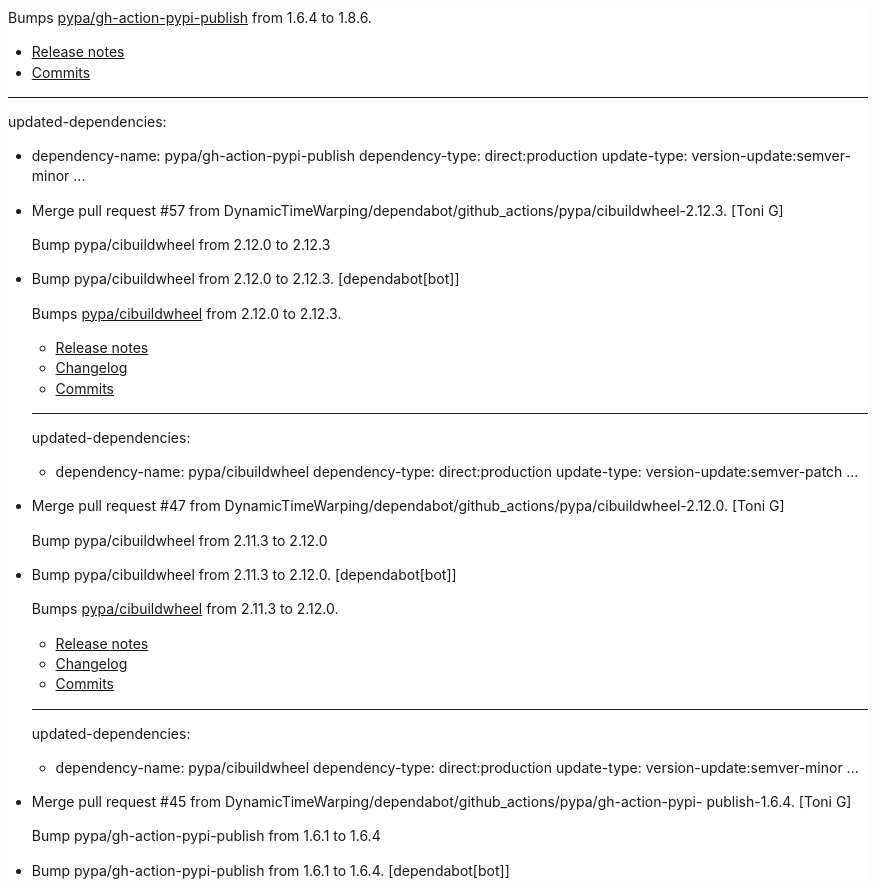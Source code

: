   Bumps [pypa/gh-action-pypi-publish](https://github.com/pypa/gh-action-pypi-publish) from 1.6.4 to 1.8.6.
  - [Release notes](https://github.com/pypa/gh-action-pypi-publish/releases)
  - [Commits](https://github.com/pypa/gh-action-pypi-publish/compare/v1.6.4...v1.8.6)

  ---
  updated-dependencies:
  - dependency-name: pypa/gh-action-pypi-publish
    dependency-type: direct:production
    update-type: version-update:semver-minor
  ...
- Merge pull request #57 from
  DynamicTimeWarping/dependabot/github_actions/pypa/cibuildwheel-2.12.3.
  [Toni G]

  Bump pypa/cibuildwheel from 2.12.0 to 2.12.3
- Bump pypa/cibuildwheel from 2.12.0 to 2.12.3. [dependabot[bot]]

  Bumps [pypa/cibuildwheel](https://github.com/pypa/cibuildwheel) from 2.12.0 to 2.12.3.
  - [Release notes](https://github.com/pypa/cibuildwheel/releases)
  - [Changelog](https://github.com/pypa/cibuildwheel/blob/main/docs/changelog.md)
  - [Commits](https://github.com/pypa/cibuildwheel/compare/v2.12.0...v2.12.3)

  ---
  updated-dependencies:
  - dependency-name: pypa/cibuildwheel
    dependency-type: direct:production
    update-type: version-update:semver-patch
  ...
- Merge pull request #47 from
  DynamicTimeWarping/dependabot/github_actions/pypa/cibuildwheel-2.12.0.
  [Toni G]

  Bump pypa/cibuildwheel from 2.11.3 to 2.12.0
- Bump pypa/cibuildwheel from 2.11.3 to 2.12.0. [dependabot[bot]]

  Bumps [pypa/cibuildwheel](https://github.com/pypa/cibuildwheel) from 2.11.3 to 2.12.0.
  - [Release notes](https://github.com/pypa/cibuildwheel/releases)
  - [Changelog](https://github.com/pypa/cibuildwheel/blob/main/docs/changelog.md)
  - [Commits](https://github.com/pypa/cibuildwheel/compare/v2.11.3...v2.12.0)

  ---
  updated-dependencies:
  - dependency-name: pypa/cibuildwheel
    dependency-type: direct:production
    update-type: version-update:semver-minor
  ...
- Merge pull request #45 from
  DynamicTimeWarping/dependabot/github_actions/pypa/gh-action-pypi-
  publish-1.6.4. [Toni G]

  Bump pypa/gh-action-pypi-publish from 1.6.1 to 1.6.4
- Bump pypa/gh-action-pypi-publish from 1.6.1 to 1.6.4.
  [dependabot[bot]]
